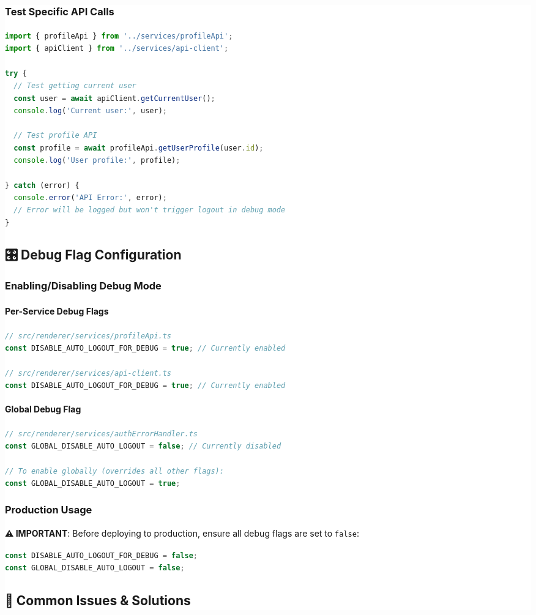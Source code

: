 ### Test Specific API Calls
```typescript
import { profileApi } from '../services/profileApi';
import { apiClient } from '../services/api-client';

try {
  // Test getting current user
  const user = await apiClient.getCurrentUser();
  console.log('Current user:', user);
  
  // Test profile API
  const profile = await profileApi.getUserProfile(user.id);
  console.log('User profile:', profile);
  
} catch (error) {
  console.error('API Error:', error);
  // Error will be logged but won't trigger logout in debug mode
}
```

## 🎛️ Debug Flag Configuration

### Enabling/Disabling Debug Mode

#### Per-Service Debug Flags
```typescript
// src/renderer/services/profileApi.ts
const DISABLE_AUTO_LOGOUT_FOR_DEBUG = true; // Currently enabled

// src/renderer/services/api-client.ts  
const DISABLE_AUTO_LOGOUT_FOR_DEBUG = true; // Currently enabled
```

#### Global Debug Flag
```typescript
// src/renderer/services/authErrorHandler.ts
const GLOBAL_DISABLE_AUTO_LOGOUT = false; // Currently disabled

// To enable globally (overrides all other flags):
const GLOBAL_DISABLE_AUTO_LOGOUT = true;
```

### Production Usage
**⚠️ IMPORTANT**: Before deploying to production, ensure all debug flags are set to `false`:

```typescript
const DISABLE_AUTO_LOGOUT_FOR_DEBUG = false;
const GLOBAL_DISABLE_AUTO_LOGOUT = false;
```

## 🔧 Common Issues & Solutions
